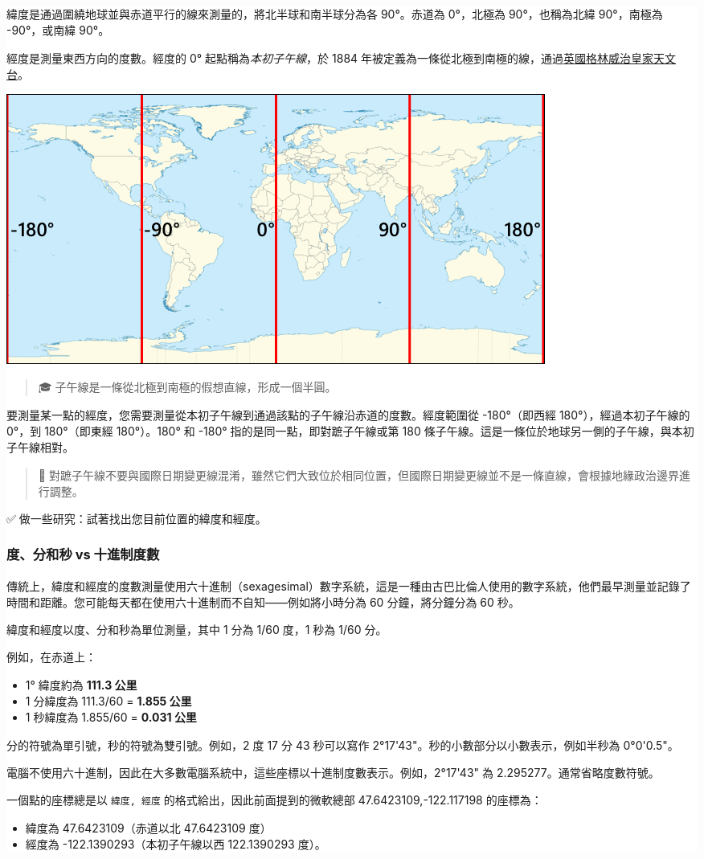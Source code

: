 緯度是通過圍繞地球並與赤道平行的線來測量的，將北半球和南半球分為各 90°。赤道為 0°，北極為 90°，也稱為北緯 90°，南極為 -90°，或南緯 90°。

經度是測量東西方向的度數。經度的 0° 起點稱為*本初子午線*，於 1884 年被定義為一條從北極到南極的線，通過[英國格林威治皇家天文台](https://wikipedia.org/wiki/Royal_Observatory,_Greenwich)。

![經度線從本初子午線以西的 -180°，到本初子午線的 0°，再到以東的 180°](../../../../../translated_images/longitude-meridians.ab4ef1c91c064586b0185a3c8d39e585903696c6a7d28c098a93a629cddb5d20.hk.png)

> 🎓 子午線是一條從北極到南極的假想直線，形成一個半圓。

要測量某一點的經度，您需要測量從本初子午線到通過該點的子午線沿赤道的度數。經度範圍從 -180°（即西經 180°），經過本初子午線的 0°，到 180°（即東經 180°）。180° 和 -180° 指的是同一點，即對蹠子午線或第 180 條子午線。這是一條位於地球另一側的子午線，與本初子午線相對。

> 💁 對蹠子午線不要與國際日期變更線混淆，雖然它們大致位於相同位置，但國際日期變更線並不是一條直線，會根據地緣政治邊界進行調整。

✅ 做一些研究：試著找出您目前位置的緯度和經度。

### 度、分和秒 vs 十進制度數

傳統上，緯度和經度的度數測量使用六十進制（sexagesimal）數字系統，這是一種由古巴比倫人使用的數字系統，他們最早測量並記錄了時間和距離。您可能每天都在使用六十進制而不自知——例如將小時分為 60 分鐘，將分鐘分為 60 秒。

緯度和經度以度、分和秒為單位測量，其中 1 分為 1/60 度，1 秒為 1/60 分。

例如，在赤道上：

* 1° 緯度約為 **111.3 公里**
* 1 分緯度為 111.3/60 = **1.855 公里**
* 1 秒緯度為 1.855/60 = **0.031 公里**

分的符號為單引號，秒的符號為雙引號。例如，2 度 17 分 43 秒可以寫作 2°17'43"。秒的小數部分以小數表示，例如半秒為 0°0'0.5"。

電腦不使用六十進制，因此在大多數電腦系統中，這些座標以十進制度數表示。例如，2°17'43" 為 2.295277。通常省略度數符號。

一個點的座標總是以 `緯度, 經度` 的格式給出，因此前面提到的微軟總部 47.6423109,-122.117198 的座標為：

* 緯度為 47.6423109（赤道以北 47.6423109 度）
* 經度為 -122.1390293（本初子午線以西 122.1390293 度）。
